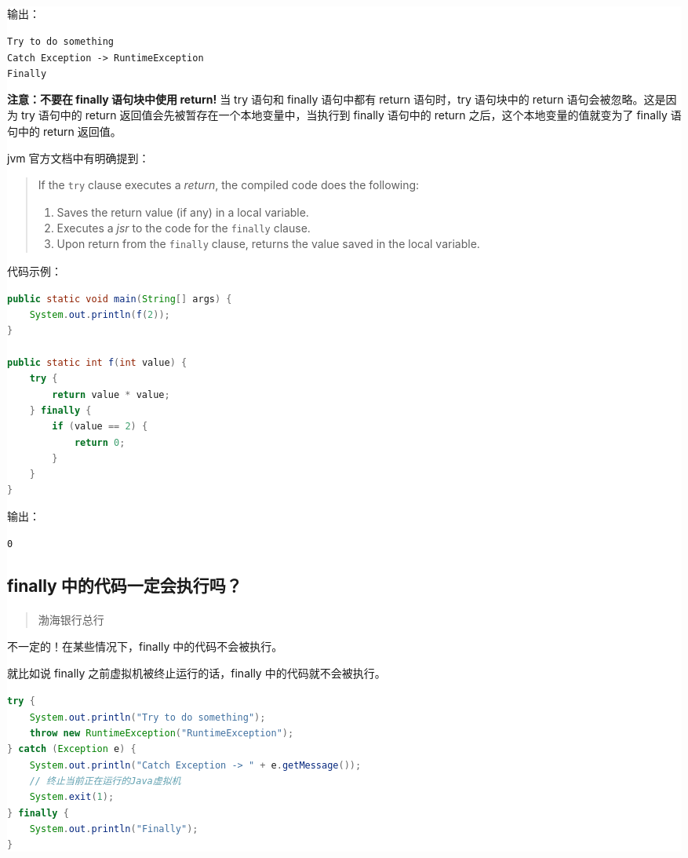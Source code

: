 输出：

```text
Try to do something
Catch Exception -> RuntimeException
Finally
```

**注意：不要在 finally 语句块中使用 return!** 当 try 语句和 finally 语句中都有 return 语句时，try 语句块中的 return 语句会被忽略。这是因为 try 语句中的 return 返回值会先被暂存在一个本地变量中，当执行到 finally 语句中的 return 之后，这个本地变量的值就变为了 finally 语句中的 return 返回值。

jvm 官方文档中有明确提到：

> If the `try` clause executes a *return*, the compiled code does the following:
>
> 1. Saves the return value (if any) in a local variable.
> 2. Executes a *jsr* to the code for the `finally` clause.
> 3. Upon return from the `finally` clause, returns the value saved in the local variable.

代码示例：

```java
public static void main(String[] args) {
    System.out.println(f(2));
}

public static int f(int value) {
    try {
        return value * value;
    } finally {
        if (value == 2) {
            return 0;
        }
    }
}
```

输出：

```text
0
```

## finally 中的代码一定会执行吗？

> 渤海银行总行

不一定的！在某些情况下，finally 中的代码不会被执行。

就比如说 finally 之前虚拟机被终止运行的话，finally 中的代码就不会被执行。

```java
try {
    System.out.println("Try to do something");
    throw new RuntimeException("RuntimeException");
} catch (Exception e) {
    System.out.println("Catch Exception -> " + e.getMessage());
    // 终止当前正在运行的Java虚拟机
    System.exit(1);
} finally {
    System.out.println("Finally");
}
```
